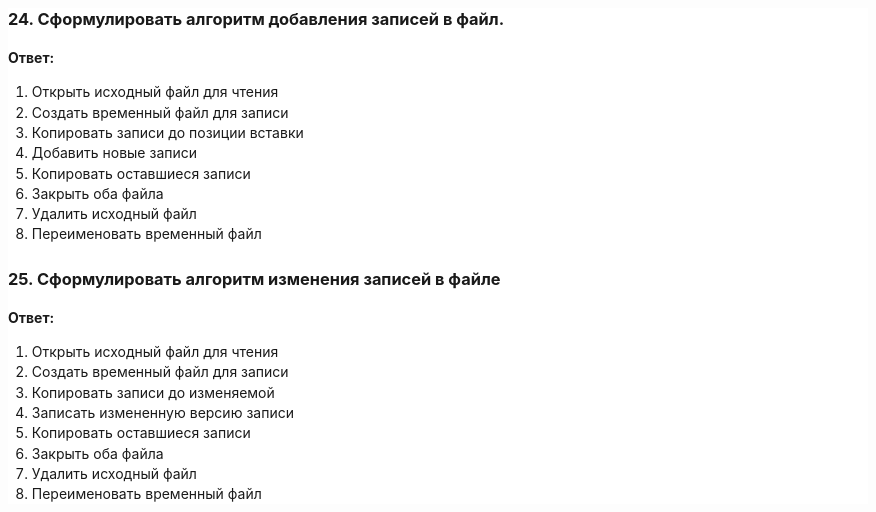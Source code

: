 ### 24. Сформулировать алгоритм добавления записей в файл.

**Ответ:**
1.  Открыть исходный файл для чтения
2. Создать временный файл для записи
3. Копировать записи до позиции вставки
4. Добавить новые записи
5. Копировать оставшиеся записи
6. Закрыть оба файла
8. Удалить исходный файл
9. Переименовать временный файл

### 25. Сформулировать алгоритм изменения записей в файле

**Ответ:**
1. Открыть исходный файл для чтения
2. Создать временный файл для записи
3. Копировать записи до изменяемой
4. Записать измененную версию записи
5. Копировать оставшиеся записи
6. Закрыть оба файла
7. Удалить исходный файл
8. Переименовать временный файл